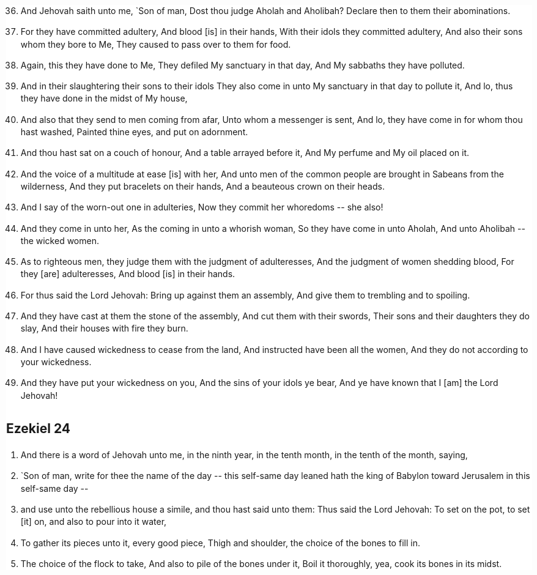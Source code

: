 36. And Jehovah saith unto me, `Son of man, Dost thou judge  Aholah and Aholibah? Declare then to them their abominations.

37. For they have committed adultery, And blood [is] in their  hands, With their idols they committed adultery, And also their  sons whom they bore to Me, They caused to pass over to them for  food.

38. Again, this they have done to Me, They defiled My  sanctuary in that day, And My sabbaths they have polluted.

39. And in their slaughtering their sons to their idols They  also come in unto My sanctuary in that day to pollute it, And  lo, thus they have done in the midst of My house,

40. And also that they send to men coming from afar, Unto whom  a messenger is sent, And lo, they have come in for whom thou  hast washed, Painted thine eyes, and put on adornment.

41. And thou hast sat on a couch of honour, And a table  arrayed before it, And My perfume and My oil placed on it.

42. And the voice of a multitude at ease [is] with her, And  unto men of the common people are brought in Sabeans from the  wilderness, And they put bracelets on their hands, And a  beauteous crown on their heads.

43. And I say of the worn-out one in adulteries, Now they  commit her whoredoms -- she also!

44. And they come in unto her, As the coming in unto a whorish  woman, So they have come in unto Aholah, And unto Aholibah --  the wicked women.

45. As to righteous men, they judge them with the judgment of  adulteresses, And the judgment of women shedding blood, For  they [are] adulteresses, And blood [is] in their hands.

46. For thus said the Lord Jehovah: Bring up against them an  assembly, And give them to trembling and to spoiling.

47. And they have cast at them the stone of the assembly, And  cut them with their swords, Their sons and their daughters they  do slay, And their houses with fire they burn.

48. And I have caused wickedness to cease from the land, And  instructed have been all the women, And they do not according  to your wickedness.

49. And they have put your wickedness on you, And the sins of  your idols ye bear, And ye have known that I [am] the Lord  Jehovah!

## Ezekiel 24

1. And there is a word of Jehovah unto me, in the ninth year,  in the tenth month, in the tenth of the month, saying,

2. `Son of man, write for thee the name of the day -- this  self-same day leaned hath the king of Babylon toward Jerusalem  in this self-same day --

3. and use unto the rebellious house a simile, and thou hast  said unto them: Thus said the Lord Jehovah: To set on the pot,  to set [it] on, and also to pour into it water,

4. To gather its pieces unto it, every good piece, Thigh and  shoulder, the choice of the bones to fill in.

5. The choice of the flock to take, And also to pile of the  bones under it, Boil it thoroughly, yea, cook its bones in its  midst.
